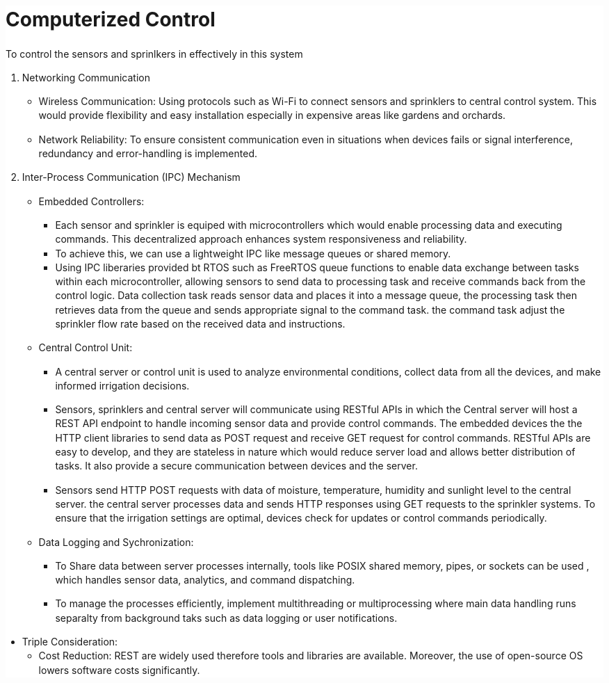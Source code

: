 
# Computerized Control

To control the sensors and sprinlkers in effectively in this system

1. Networking Communication
   - Wireless Communication: Using protocols such as Wi-Fi to connect sensors and sprinklers to central control system. This would provide flexibility and easy installation especially in expensive areas like gardens and orchards.

   - Network Reliability: To ensure consistent communication even in situations when devices fails or signal interference, redundancy and error-handling is implemented.

2. Inter-Process Communication (IPC) Mechanism

   - Embedded Controllers:
     -  Each sensor and sprinkler is equiped with microcontrollers which would enable processing data and executing commands. This decentralized approach enhances system responsiveness and reliability.
      -  To achieve this, we can use a lightweight IPC like message queues or shared memory. 
      - Using IPC liberaries provided bt RTOS such as FreeRTOS queue functions to enable data exchange between tasks within each microcontroller, allowing sensors to send data to processing task and receive commands back from the control logic. 
      Data collection task reads sensor data and places it into a message queue, the processing task then retrieves data from the queue and sends appropriate signal to the command task. the command task adjust the sprinkler flow rate based on the received data and instructions. 


    - Central Control Unit:
       -  A central server or control unit is used to analyze environmental conditions, collect data from all the devices, and make informed irrigation decisions.
      - Sensors, sprinklers and central server will communicate using RESTful APIs in which the Central server will host a REST API endpoint to handle incoming sensor data and provide control commands. The embedded devices the the HTTP client libraries to send data as POST request and receive GET request for control commands. 
      RESTful APIs are easy to develop, and they are stateless in nature which would reduce server load and allows better distribution of tasks. It also provide a secure communication between devices and the server. 

      - Sensors send HTTP POST requests with data of moisture, temperature, humidity and sunlight level to the central server. 
      the central server processes data and sends HTTP responses using GET requests to the sprinkler systems.
      To ensure that the irrigation settings are optimal, devices check for updates or control commands periodically.  
    
    - Data Logging and Sychronization: 
      - To Share data between server processes internally, tools like POSIX shared memory, pipes, or sockets can be used , which handles sensor data, analytics, and command dispatching.

      - To manage the processes efficiently, implement multithreading or multiprocessing where main data handling runs separalty from background taks such as data logging or user notifications.
       
- Triple Consideration: 
   - Cost Reduction: REST are widely used therefore tools and libraries are available. Moreover, the use of open-source OS lowers software costs significantly. 
 